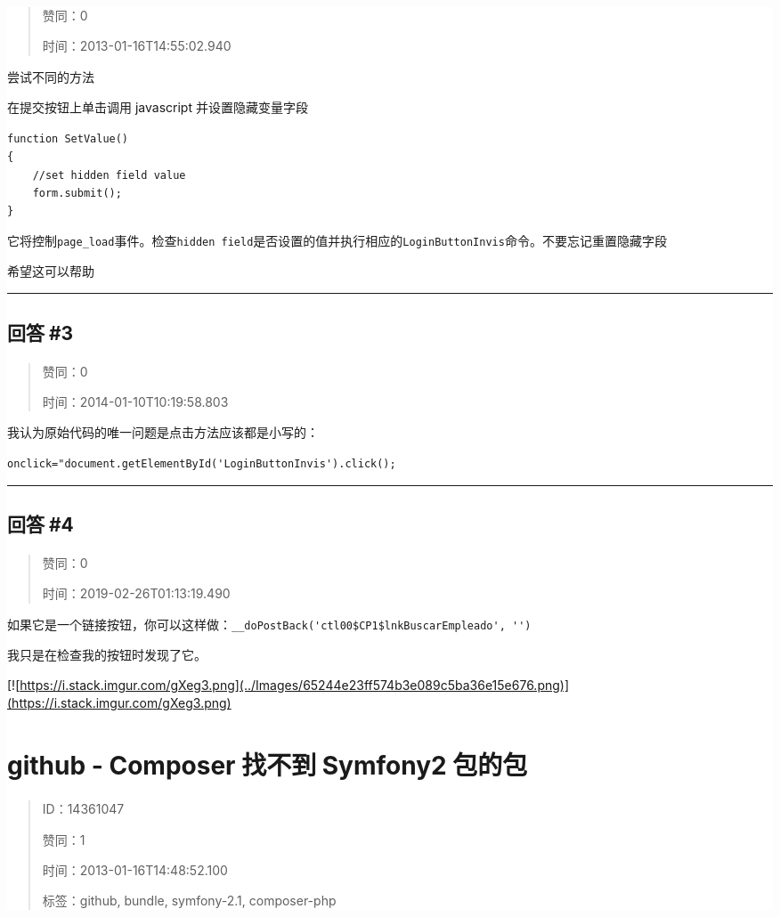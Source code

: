 > 赞同：0
> 
> 时间：2013-01-16T14:55:02.940

尝试不同的方法

在提交按钮上单击调用 javascript 并设置隐藏变量字段

```
function SetValue()
{
    //set hidden field value 
    form.submit();
} 
```

它将控制`page_load`事件。检查`hidden field`是否设置的值并执行相应的`LoginButtonInvis`命令。不要忘记重置隐藏字段

希望这可以帮助

* * *

## 回答 #3

> 赞同：0
> 
> 时间：2014-01-10T10:19:58.803

我认为原始代码的唯一问题是点击方法应该都是小写的：

`onclick="document.getElementById('LoginButtonInvis').click();`

* * *

## 回答 #4

> 赞同：0
> 
> 时间：2019-02-26T01:13:19.490

如果它是一个链接按钮，你可以这样做：`__doPostBack('ctl00$CP1$lnkBuscarEmpleado', '')`

我只是在检查我的按钮时发现了它。

[![https://i.stack.imgur.com/gXeg3.png](../Images/65244e23ff574b3e089c5ba36e15e676.png)](https://i.stack.imgur.com/gXeg3.png)

# github - Composer 找不到 Symfony2 包的包

> ID：14361047
> 
> 赞同：1
> 
> 时间：2013-01-16T14:48:52.100
> 
> 标签：github, bundle, symfony-2.1, composer-php
